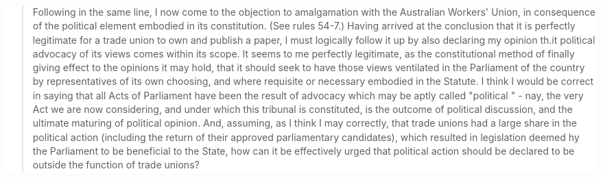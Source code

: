   >Following in the same line, I now come to the objection to amalgamation with the Australian Workers' Union, in consequence of the political element embodied in its constitution. (See rules 54-7.) Having arrived at the conclusion that it is perfectly legitimate for a trade union to own and publish a paper, I must logically follow it up by also declaring my opinion th.it political advocacy of its views comes within its scope. It seems to me perfectly legitimate, as the constitutional method of finally giving effect to the opinions it may hold, that it should seek to have those views ventilated in the Parliament of the country by representatives of its own choosing, and where requisite or necessary embodied in the Statute. I think I would be correct in saying that all Acts of Parliament have been the result of advocacy which may be aptly called "political " - nay, the very Act we are now considering, and under which this tribunal is constituted, is the outcome of political discussion, and the ultimate maturing of political opinion. And, assuming, as I think I may correctly, that trade unions had a large share in the political action (including the return of their approved parliamentary candidates), which resulted in legislation deemed hy the Parliament to be beneficial to the State, how can it be effectively urged that political action should be declared to be outside the function of trade unions? 

